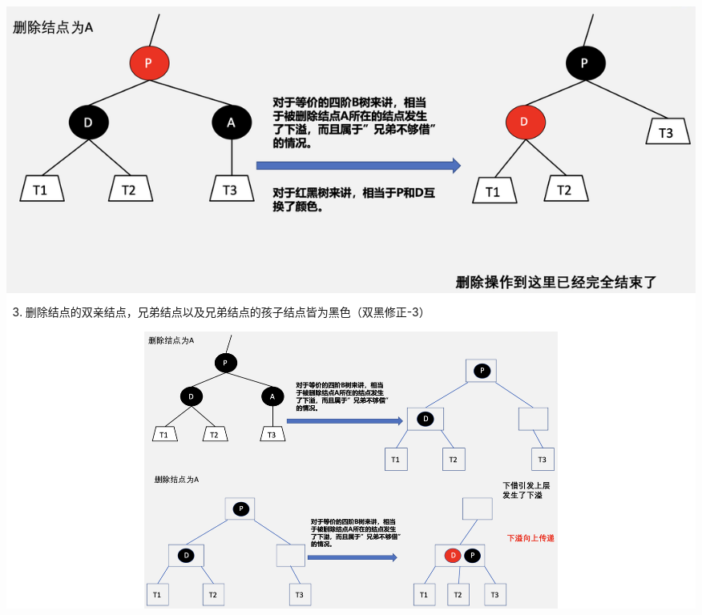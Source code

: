 <img src="image-56.png" alt="Alt text" style="margin-top: 0; margin-bottom: 0px;" align="center">
</div>

3. 删除结点的双亲结点，兄弟结点以及兄弟结点的孩子结点皆为黑色（双黑修正-3）

<div style=" margin: 0 auto; max-width: 60%;">
<img src="image-57.png" alt="Alt text" style="margin-top: 0; margin-bottom: 0px;" align="center">
</div>
<div style=" margin: 0 auto; max-width: 60%;">
<img src="image-58.png" alt="Alt text" style="margin-top: 0; margin-bottom: 0px;" align="center">
</div>
<div style=" margin: 0 auto; max-width: 60%;">